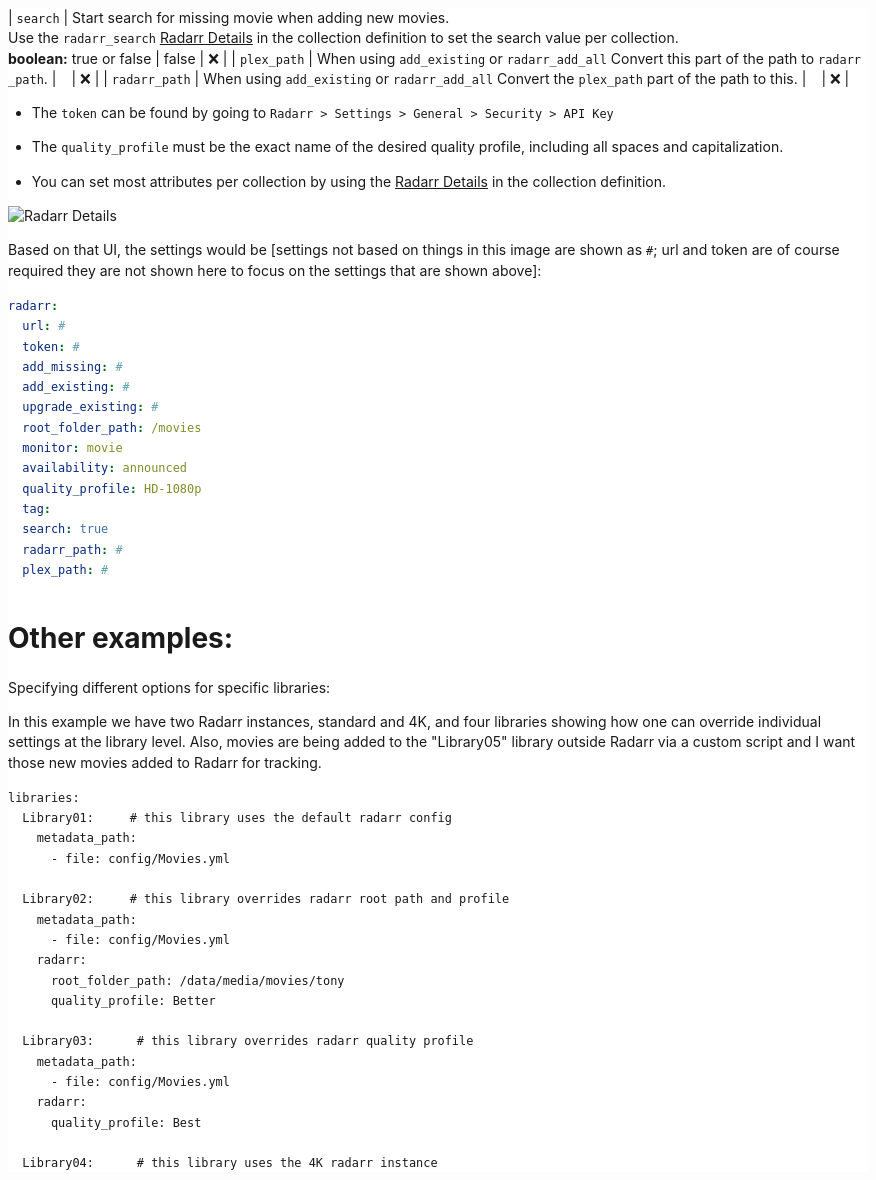 | `search`           | Start search for missing movie when adding new movies.<br>Use the `radarr_search` [Radarr Details](../builders/details/arr.md#radarr-definition-settings) in the collection definition to set the search value per collection.<br>**boolean:** true or false                                                       | false       | &#10060; |
| `plex_path`        | When using `add_existing` or `radarr_add_all` Convert this part of the path to `radarr_path`.                                                                                                                                                                                                                      | ` `         | &#10060; |
| `radarr_path`      | When using `add_existing` or `radarr_add_all` Convert the `plex_path` part of the path to this.                                                                                                                                                                                                                    | ` `         | &#10060; |

* The `token` can be found by going to `Radarr > Settings > General > Security > API Key`

* The `quality_profile` must be the exact name of the desired quality profile, including all spaces and capitalization.

* You can set most attributes per collection by using the [Radarr Details](../builders/details/arr.md#radarr-definition-settings) in the collection definition.

![Radarr Details](radarr.png)

Based on that UI, the settings would be [settings not based on things in this image are shown as `#`; url and token are of course required they are not shown here to focus on the settings that are shown above]:

```yaml
radarr:
  url: #
  token: #
  add_missing: #
  add_existing: #
  upgrade_existing: #
  root_folder_path: /movies
  monitor: movie
  availability: announced
  quality_profile: HD-1080p
  tag: 
  search: true
  radarr_path: #
  plex_path: #
```

# Other examples:

Specifying different options for specific libraries:

In this example we have two Radarr instances, standard and 4K, and four libraries showing how one can override individual settings at the library level.  Also, movies are being added to the "Library05" library outside Radarr via a custom script and I want those new movies added to Radarr for tracking.


```
libraries:
  Library01:     # this library uses the default radarr config
    metadata_path:
      - file: config/Movies.yml

  Library02:     # this library overrides radarr root path and profile
    metadata_path:
      - file: config/Movies.yml
    radarr:
      root_folder_path: /data/media/movies/tony
      quality_profile: Better

  Library03:      # this library overrides radarr quality profile
    metadata_path:
      - file: config/Movies.yml
    radarr:
      quality_profile: Best

  Library04:      # this library uses the 4K radarr instance
```